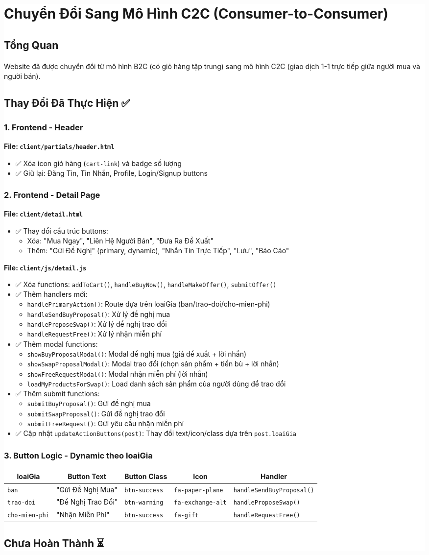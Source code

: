 # Chuyển Đổi Sang Mô Hình C2C (Consumer-to-Consumer)

## Tổng Quan

Website đã được chuyển đổi từ mô hình B2C (có giỏ hàng tập trung) sang mô hình C2C (giao dịch 1-1 trực tiếp giữa người mua và người bán).

## Thay Đổi Đã Thực Hiện ✅

### 1. Frontend - Header
**File: `client/partials/header.html`**
- ✅ Xóa icon giỏ hàng (`cart-link`) và badge số lượng
- ✅ Giữ lại: Đăng Tin, Tin Nhắn, Profile, Login/Signup buttons

### 2. Frontend - Detail Page
**File: `client/detail.html`**
- ✅ Thay đổi cấu trúc buttons:
  - Xóa: "Mua Ngay", "Liên Hệ Người Bán", "Đưa Ra Đề Xuất"
  - Thêm: "Gửi Đề Nghị" (primary, dynamic), "Nhắn Tin Trực Tiếp", "Lưu", "Báo Cáo"

**File: `client/js/detail.js`**
- ✅ Xóa functions: `addToCart()`, `handleBuyNow()`, `handleMakeOffer()`, `submitOffer()`
- ✅ Thêm handlers mới:
  - `handlePrimaryAction()`: Route dựa trên loaiGia (ban/trao-doi/cho-mien-phi)
  - `handleSendBuyProposal()`: Xử lý đề nghị mua
  - `handleProposeSwap()`: Xử lý đề nghị trao đổi
  - `handleRequestFree()`: Xử lý nhận miễn phí
- ✅ Thêm modal functions:
  - `showBuyProposalModal()`: Modal đề nghị mua (giá đề xuất + lời nhắn)
  - `showSwapProposalModal()`: Modal trao đổi (chọn sản phẩm + tiền bù + lời nhắn)
  - `showFreeRequestModal()`: Modal nhận miễn phí (lời nhắn)
  - `loadMyProductsForSwap()`: Load danh sách sản phẩm của người dùng để trao đổi
- ✅ Thêm submit functions:
  - `submitBuyProposal()`: Gửi đề nghị mua
  - `submitSwapProposal()`: Gửi đề nghị trao đổi
  - `submitFreeRequest()`: Gửi yêu cầu nhận miễn phí
- ✅ Cập nhật `updateActionButtons(post)`: Thay đổi text/icon/class dựa trên `post.loaiGia`

### 3. Button Logic - Dynamic theo loaiGia

| loaiGia | Button Text | Button Class | Icon | Handler |
|---------|-------------|--------------|------|---------|
| `ban` | "Gửi Đề Nghị Mua" | `btn-success` | `fa-paper-plane` | `handleSendBuyProposal()` |
| `trao-doi` | "Đề Nghị Trao Đổi" | `btn-warning` | `fa-exchange-alt` | `handleProposeSwap()` |
| `cho-mien-phi` | "Nhận Miễn Phí" | `btn-success` | `fa-gift` | `handleRequestFree()` |

## Chưa Hoàn Thành ⏳
